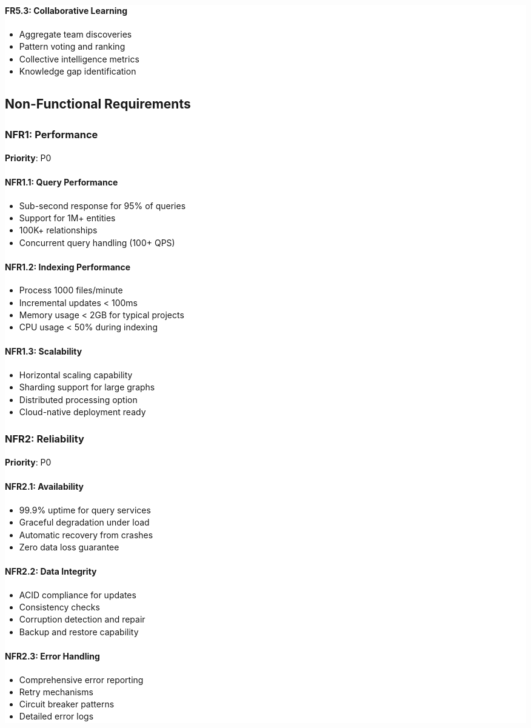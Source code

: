 #### FR5.3: Collaborative Learning
- Aggregate team discoveries
- Pattern voting and ranking
- Collective intelligence metrics
- Knowledge gap identification

## Non-Functional Requirements

### NFR1: Performance
**Priority**: P0

#### NFR1.1: Query Performance
- Sub-second response for 95% of queries
- Support for 1M+ entities
- 100K+ relationships
- Concurrent query handling (100+ QPS)

#### NFR1.2: Indexing Performance
- Process 1000 files/minute
- Incremental updates < 100ms
- Memory usage < 2GB for typical projects
- CPU usage < 50% during indexing

#### NFR1.3: Scalability
- Horizontal scaling capability
- Sharding support for large graphs
- Distributed processing option
- Cloud-native deployment ready

### NFR2: Reliability
**Priority**: P0

#### NFR2.1: Availability
- 99.9% uptime for query services
- Graceful degradation under load
- Automatic recovery from crashes
- Zero data loss guarantee

#### NFR2.2: Data Integrity
- ACID compliance for updates
- Consistency checks
- Corruption detection and repair
- Backup and restore capability

#### NFR2.3: Error Handling
- Comprehensive error reporting
- Retry mechanisms
- Circuit breaker patterns
- Detailed error logs
